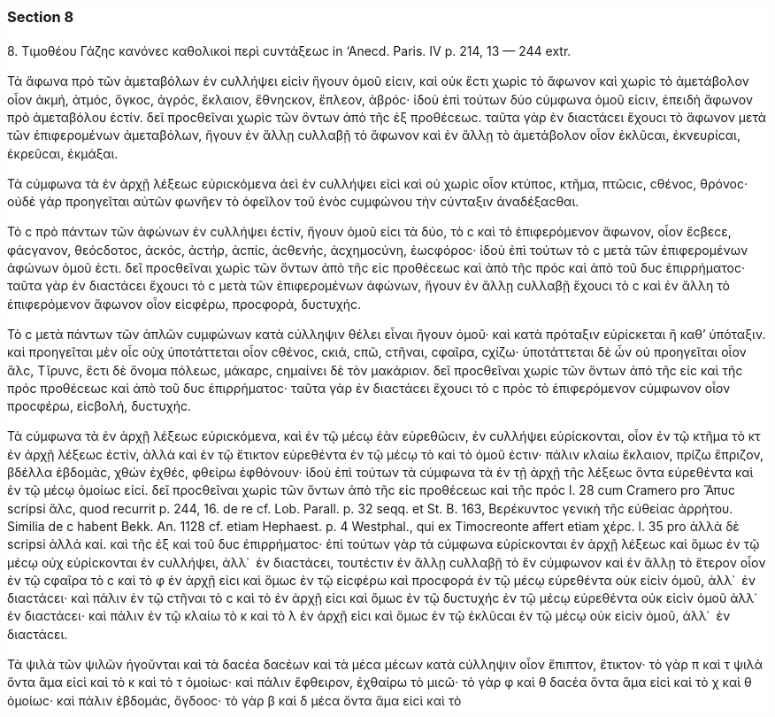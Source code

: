 <pb n="393"/>


### Section 8

<p>8. 
Τιμοθέου Γάζηϲ κανόνεϲ καθολικοὶ περὶ ϲυντάξεωϲ in ‘Anecd.
Paris. IV p. 214, 13 — 244 extr.</p>
<p>Τὰ ἄφωνα πρὸ τῶν ἀμεταβόλων ἐν ϲυλλήψει εἰϲὶν ἤγουν ὁμοῦ
εἰϲιν, καὶ οὐκ ἔϲτι χωρὶϲ τὸ ἄφωνον καὶ χωρὶϲ τὸ ἀμετάβολον οἶον <lb n="5"/>
ἀκμή, ἀτμόϲ, ὄγκοϲ, ἀγρόϲ, ἔκλαιον, ἔθνηϲκον, ἔπλεον, ἁβρόϲ· ἰδοὺ
ἐπὶ τούτων δύο ϲύμφωνα ὁμοῦ εἰϲιν, ἐπειδὴ ἄφωνον πρὸ ἀμεταβόλου
ἐϲτίν. δεῖ προϲθεῖναι χωρὶϲ τῶν ὄντων ἀπὸ τῆϲ ἐξ προθέϲεωϲ. ταῦτα
γὰρ ἐν διαϲτάϲει ἔχουϲι τὸ ἄφωνον μετὰ τῶν ἐπιφερομένων ἀμεταβόλων,
ἤγουν ἐν ἄλλῃ ϲυλλαβῇ τὸ ἄφωνον καὶ ἐν ἄλλῃ τὸ ἀμετάβολον <lb n="10"/>
οἷον ἐκλῦϲαι, ἐκνευρίϲαι, ἐκρεῦϲαι, ἐκμάξαι.</p>
<p>Τὰ ϲύμφωνα τὰ ἐν ἀρχῇ λέξεωϲ εὑριϲκόμενα ἀεὶ ἐν ϲυλλήψει εἰϲὶ
καὶ οὐ χωρὶϲ οἷον κτύποϲ, κτῆμα, πτῶϲιϲ, ϲθένοϲ, θρόνοϲ· οὐδὲ γὰρ
προηγεῖται αὐτῶν φωνῆεν τὸ ὀφεῖλον τοῦ ἑνὸϲ ϲυμφώνου τὴν ϲύνταξιν
ἀναδέξαϲθαι.</p> <lb n="15"/>
<p>Τὸ ϲ πρὸ πάντων τῶν ἀφώνων ἐν ϲυλλήψει ἐϲτίν, ἤγουν ὁμοῦ
εἰϲι τὰ δύο, τὸ ϲ καὶ τὸ ἐπιφερόμενον ἄφωνον, οἷον ἔϲβεϲε, φάϲγανον,
θεόϲδοτοϲ, ἀϲκόϲ, ἀϲτήρ, ἀϲπίϲ, ἀϲθενήϲ, ἀϲχημοϲύνη, ἑωϲφόροϲ·
ἰδοὺ ἐπὶ τούτων τὸ ϲ μετὰ τῶν ἐπιφερομένων ἀφώνων ὁμοῦ ἐϲτι.
δεῖ προϲθεῖναι χωρὶϲ τῶν ὄντων ἀπὸ τῆϲ εἰϲ προθέϲεωϲ καὶ ἀπὸ τῆϲ <lb n="20"/>
πρόϲ καὶ ἀπὸ τοῦ δυϲ ἐπιρρήματοϲ· ταῦτα γὰρ ἐν διαϲτάϲει ἔχουϲι τὸ
ϲ μετὰ τῶν ἐπιφερομένων ἀφώνων, ἤγουν ἐν ἄλλῃ ϲυλλαβῇ ἔχουϲι
τὸ ϲ καὶ ἐν ἄλλη τὸ ἐπιφερόμενον ἄφωνον οἷον εἰϲφέρω, προϲφορά,
δυϲτυχήϲ.</p>
<p>Τὸ ϲ μετὰ πάντων τῶν ἁπλῶν ϲυμφώνων κατὰ ϲύλληψιν θέλει <lb n="25"/>
εἶναι ἤγουν ὁμοῦ· καὶ κατὰ πρόταξιν εὑρίϲκεται ἢ καθ’ ὑπόταξιν. καὶ
προηγεῖται μὲν οἷϲ οὐχ ὑποτάττεται οἷον ϲθένοϲ, ϲκιά, ϲπῶ, ϲτῆναι,
ϲφαῖρα, ϲχίζω· ὑποτάττεται δὲ ὧν οὐ προηγεῖται οἷον ἅλϲ, Τῖρυνϲ,
ἔϲτι δὲ ὄνομα πόλεωϲ, μάκαρϲ, ϲημαίνει δὲ τὸν μακάριον. δεῖ προϲθεῖναι
χωρὶϲ τῶν ὄντων ἀπὸ τῆϲ εἰϲ καὶ τῆϲ πρόϲ προθέϲεωϲ καὶ ἀπὸ <lb n="30"/>
τοῦ δυϲ ἐπιρρήματοϲ· ταῦτα γὰρ ἐν διαϲτάϲει ἔχουϲι τὸ ϲ πρὸϲ τὸ
ἐπιφερόμενον ϲύμφωνον οἶον προϲφέρω, εἰϲβολή, δυϲτυχήϲ.</p>
<p>Τὰ ϲύμφωνα τὰ ἐν ἀρχῇ λέξεωϲ εὑριϲκόμενα, καὶ ἐν τῷ μέϲῳ ἐὰν
εὑρεθῶϲιν, ἐν ϲυλλήψει εὑρίϲκονται, οἷον ἐν τῷ κτῆμα τὸ κτ ἐν ἀρχῇ
λέξεωϲ ἐϲτίν, ἀλλὰ καὶ ἐν τῷ ἔτικτον εὑρεθέντα ἐν τῷ μέϲῳ τὸ καὶ <lb n="35"/>
τὸ ὁμοῦ ἐϲτιν· πάλιν κλαίω ἔκλαιον, πρίζω ἔπριζον, βδέλλα ἑβδομάϲ,
χθών ἐχθέϲ, φθείρω ἐφθόνουν· ἰδοὺ ἐπὶ τούτων τὰ ϲύμφωνα τὰ
ἐν τῇ ἀρχῇ τῆϲ λέξεωϲ ὄντα εὑρεθέντα καὶ ἐν τῷ μέϲῳ ὁμοίωϲ εἰϲί.
δεῖ προϲθεῖναι χωρὶϲ τῶν ὄντων ἀπὸ τῆϲ εἰϲ προθέϲεωϲ καὶ τῆϲ πρόϲ
<note type="footnote">l. 28 cum Cramero pro Ἄπυϲ scripsi ἅλϲ, quod recurrit p. 244, 16. de re cf.
Lob. Parall. p. 32 seqq. et St. B. 163, Βερέκυντοϲ γενικὴ τῆϲ εὐθείαϲ ἀρρήτου.
Similia de ϲ habent Bekk. An. 1128 cf. etiam Hephaest. p. 4 Westphal.,
qui ex Timocreonte affert etiam χέρϲ. l. 35 pro ἀλλὰ δὲ scripsi ἀλλά καί.</note>

<pb n="394"/>
καὶ τῆϲ ἐξ καὶ τοῦ δυϲ ἐπιρρήματοϲ· ἐπὶ τούτων γὰρ τὰ ϲύμφωνα εὑρίϲκονται
ἐν ἀρχῇ λέξεωϲ καὶ ὅμωϲ ἐν τῷ μέϲῳ οὐχ εὑρίϲκονται ἐν
ϲυλλήψει, ἀλλ᾿  ἐν διαϲτάϲει, τουτέϲτιν ἐν ἄλλῃ ϲυλλαβῇ τὸ ἓν ϲύμφωνον
καὶ ἐν ἄλλῃ τὸ ἕτερον οἷον ἐν τῷ ϲφαῖρα τὸ ϲ καὶ τὸ φ ἐν ἀρχῇ
<lb n="5"/> εἰϲι καὶ ὅμωϲ ἐν τῷ εἰϲφέρω καὶ προϲφορά ἐν τῷ μέϲῳ εὑρεθέντα οὐκ
εἰϲὶν ὁμοῦ, ἀλλ᾿  ἐν διαϲτάϲει· καὶ πάλιν ἐν τῷ ϲτῆναι τὸ ϲ καὶ τὸ
ἐν ἀρχῇ εἰϲι καὶ ὅμωϲ ἐν τῷ δυϲτυχήϲ ἐν τῷ μέϲῳ εὑρεθέντα οὐκ εἰϲὶν
ὁμοῦ ἀλλ᾿  ἐν διαϲτάϲει· καὶ πάλιν ἐν τῷ κλαίω τὸ κ καὶ τὸ λ ἐν ἀρχῇ
εἰϲι καὶ ὅμωϲ ἐν τῷ ἐκλῦϲαι ἐν τῷ μέϲῳ οὐκ εἰϲὶν ὁμοῦ, ἀλλ᾿ 
<lb n="10"/> ἐν διαϲτάϲει.</p>
<p>Τὰ ψιλὰ τῶν ψιλῶν ἡγοῦνται καὶ τὰ δαϲέα δαϲέων καὶ τὰ μέϲα
μέϲων κατὰ ϲύλληψιν οἶον ἔπιπτον, ἔτικτον· τὸ γὰρ π καὶ τ ψιλὰ
ὄντα ἅμα εἰϲὶ καὶ τὸ κ καὶ τὸ τ ὁμοίωϲ· καὶ πάλιν ἔφθειρον, ἐχθαίρω
τὸ μιϲῶ· τὸ γὰρ φ καὶ θ δαϲέα ὄντα ἅμα εἰϲὶ καὶ τὸ χ καὶ θ ὁμοίωϲ·
<lb n="15"/> καὶ πάλιν ἑβδομάϲ, ὄγδοοϲ· τὸ γὰρ β καὶ δ μέϲα ὄντα ἅμα εἰϲὶ καὶ τὸ
